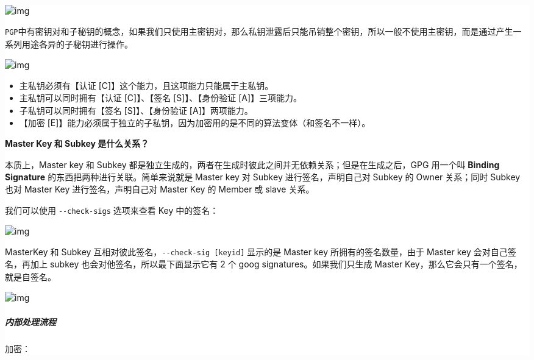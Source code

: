 ![img](https://pic4.zhimg.com/80/v2-5397fae9333c49b2851592a774eb5563_720w.webp)

`PGP`中有密钥对和子秘钥的概念，如果我们只使用主密钥对，那么私钥泄露后只能吊销整个密钥，所以一般不使用主密钥，而是通过产生一系列用途各异的子秘钥进行操作。

![img](https://pic3.zhimg.com/80/v2-30daf76478cf40218caad438253ec45a_720w.webp)

- 主私钥必须有【认证 [C]】这个能力，且这项能力只能属于主私钥。
- 主私钥可以同时拥有【认证 [C]】、【签名 [S]】、【身份验证 [A]】三项能力。
- 子私钥可以同时拥有【签名 [S]】、【身份验证 [A]】两项能力。
- 【加密 [E]】能力必须属于独立的子私钥，因为加密用的是不同的算法变体（和签名不一样）。





**Master Key 和 Subkey 是什么关系？**

本质上，Master key 和 Subkey 都是独立生成的，两者在生成时彼此之间并无依赖关系；但是在生成之后，GPG 用一个叫 **Binding Signature** 的东西把两种进行关联。简单来说就是 Master key 对 Subkey 进行签名，声明自己对 Subkey 的 Owner 关系；同时 Subkey 也对 Master Key 进行签名，声明自己对 Master Key 的 Member 或 slave 关系。

我们可以使用 `--check-sigs` 选项来查看 Key 中的签名：

![img](https://pic4.zhimg.com/80/v2-bec5a1f5120751a0ba262ee47e6de7c3_720w.webp)

MasterKey 和 Subkey 互相对彼此签名，`--check-sig [keyid]` 显示的是 Master key 所拥有的签名数量，由于 Master key 会对自己签名，再加上 subkey 也会对他签名，所以最下面显示它有 2 个 goog signatures。如果我们只生成 Master Key，那么它会只有一个签名，就是自签名。

![img](https://pic2.zhimg.com/80/v2-ecd72d813b77e1bfc5ee1277f30674ad_720w.webp)





##### 内部处理流程

加密：
